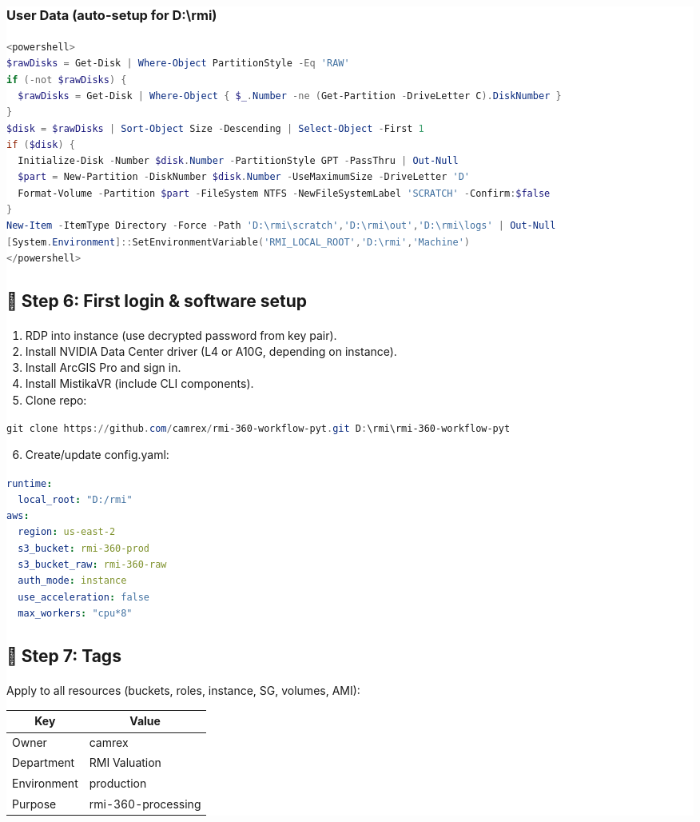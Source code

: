 ### User Data (auto-setup for D:\rmi)
```powershell
<powershell>
$rawDisks = Get-Disk | Where-Object PartitionStyle -Eq 'RAW'
if (-not $rawDisks) {
  $rawDisks = Get-Disk | Where-Object { $_.Number -ne (Get-Partition -DriveLetter C).DiskNumber }
}
$disk = $rawDisks | Sort-Object Size -Descending | Select-Object -First 1
if ($disk) {
  Initialize-Disk -Number $disk.Number -PartitionStyle GPT -PassThru | Out-Null
  $part = New-Partition -DiskNumber $disk.Number -UseMaximumSize -DriveLetter 'D'
  Format-Volume -Partition $part -FileSystem NTFS -NewFileSystemLabel 'SCRATCH' -Confirm:$false
}
New-Item -ItemType Directory -Force -Path 'D:\rmi\scratch','D:\rmi\out','D:\rmi\logs' | Out-Null
[System.Environment]::SetEnvironmentVariable('RMI_LOCAL_ROOT','D:\rmi','Machine')
</powershell>
```

## 🔹 Step 6: First login & software setup

1. RDP into instance (use decrypted password from key pair).  
2. Install NVIDIA Data Center driver (L4 or A10G, depending on instance).  
3. Install ArcGIS Pro and sign in.  
4. Install MistikaVR (include CLI components).  
5. Clone repo:
```powershell
git clone https://github.com/camrex/rmi-360-workflow-pyt.git D:\rmi\rmi-360-workflow-pyt
```
6. Create/update config.yaml:
```yaml
runtime:
  local_root: "D:/rmi"
aws:
  region: us-east-2
  s3_bucket: rmi-360-prod
  s3_bucket_raw: rmi-360-raw
  auth_mode: instance
  use_acceleration: false
  max_workers: "cpu*8"
```

## 🔹 Step 7: Tags
Apply to all resources (buckets, roles, instance, SG, volumes, AMI):

| Key | Value |
|------|--------|
| Owner | camrex |
| Department | RMI Valuation |
| Environment | production |
| Purpose | rmi-360-processing |
